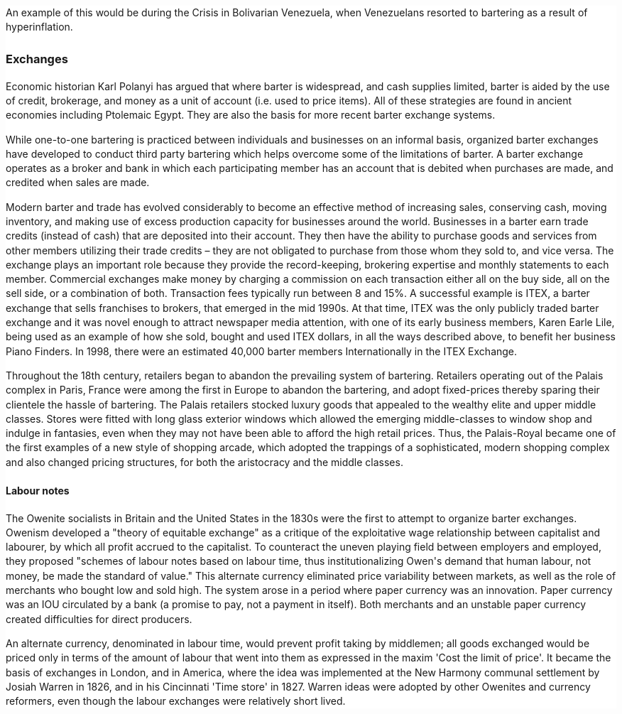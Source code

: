 An example of this would be during the Crisis in Bolivarian Venezuela, when Venezuelans resorted to bartering as a result of hyperinflation.

### **Exchanges**
Economic historian Karl Polanyi has argued that where barter is widespread, and cash supplies limited, barter is aided by the use of credit, brokerage, and money as a unit of account (i.e. used to price items). All of these strategies are found in ancient economies including Ptolemaic Egypt. They are also the basis for more recent barter exchange systems.

While one-to-one bartering is practiced between individuals and businesses on an informal basis, organized barter exchanges have developed to conduct third party bartering which helps overcome some of the limitations of barter. A barter exchange operates as a broker and bank in which each participating member has an account that is debited when purchases are made, and credited when sales are made.

Modern barter and trade has evolved considerably to become an effective method of increasing sales, conserving cash, moving inventory, and making use of excess production capacity for businesses around the world. Businesses in a barter earn trade credits (instead of cash) that are deposited into their account. They then have the ability to purchase goods and services from other members utilizing their trade credits – they are not obligated to purchase from those whom they sold to, and vice versa. The exchange plays an important role because they provide the record-keeping, brokering expertise and monthly statements to each member. Commercial exchanges make money by charging a commission on each transaction either all on the buy side, all on the sell side, or a combination of both. Transaction fees typically run between 8 and 15%. A successful example is ITEX, a barter exchange that sells franchises to brokers, that emerged in the mid 1990s. At that time, ITEX was the only publicly traded barter exchange and it was novel enough to attract newspaper media attention, with one of its early business members, Karen Earle Lile, being used as an example of how she sold, bought and used ITEX dollars, in all the ways described above, to benefit her business Piano Finders. In 1998, there were an estimated 40,000 barter members Internationally in the ITEX Exchange.

Throughout the 18th century, retailers began to abandon the prevailing system of bartering. Retailers operating out of the Palais complex in Paris, France were among the first in Europe to abandon the bartering, and adopt fixed-prices thereby sparing their clientele the hassle of bartering. The Palais retailers stocked luxury goods that appealed to the wealthy elite and upper middle classes. Stores were fitted with long glass exterior windows which allowed the emerging middle-classes to window shop and indulge in fantasies, even when they may not have been able to afford the high retail prices. Thus, the Palais-Royal became one of the first examples of a new style of shopping arcade, which adopted the trappings of a sophisticated, modern shopping complex and also changed pricing structures, for both the aristocracy and the middle classes.

#### **Labour notes**
The Owenite socialists in Britain and the United States in the 1830s were the first to attempt to organize barter exchanges. Owenism developed a "theory of equitable exchange" as a critique of the exploitative wage relationship between capitalist and labourer, by which all profit accrued to the capitalist. To counteract the uneven playing field between employers and employed, they proposed "schemes of labour notes based on labour time, thus institutionalizing Owen's demand that human labour, not money, be made the standard of value." This alternate currency eliminated price variability between markets, as well as the role of merchants who bought low and sold high. The system arose in a period where paper currency was an innovation. Paper currency was an IOU circulated by a bank (a promise to pay, not a payment in itself). Both merchants and an unstable paper currency created difficulties for direct producers.

An alternate currency, denominated in labour time, would prevent profit taking by middlemen; all goods exchanged would be priced only in terms of the amount of labour that went into them as expressed in the maxim 'Cost the limit of price'. It became the basis of exchanges in London, and in America, where the idea was implemented at the New Harmony communal settlement by Josiah Warren in 1826, and in his Cincinnati 'Time store' in 1827. Warren ideas were adopted by other Owenites and currency reformers, even though the labour exchanges were relatively short lived.
